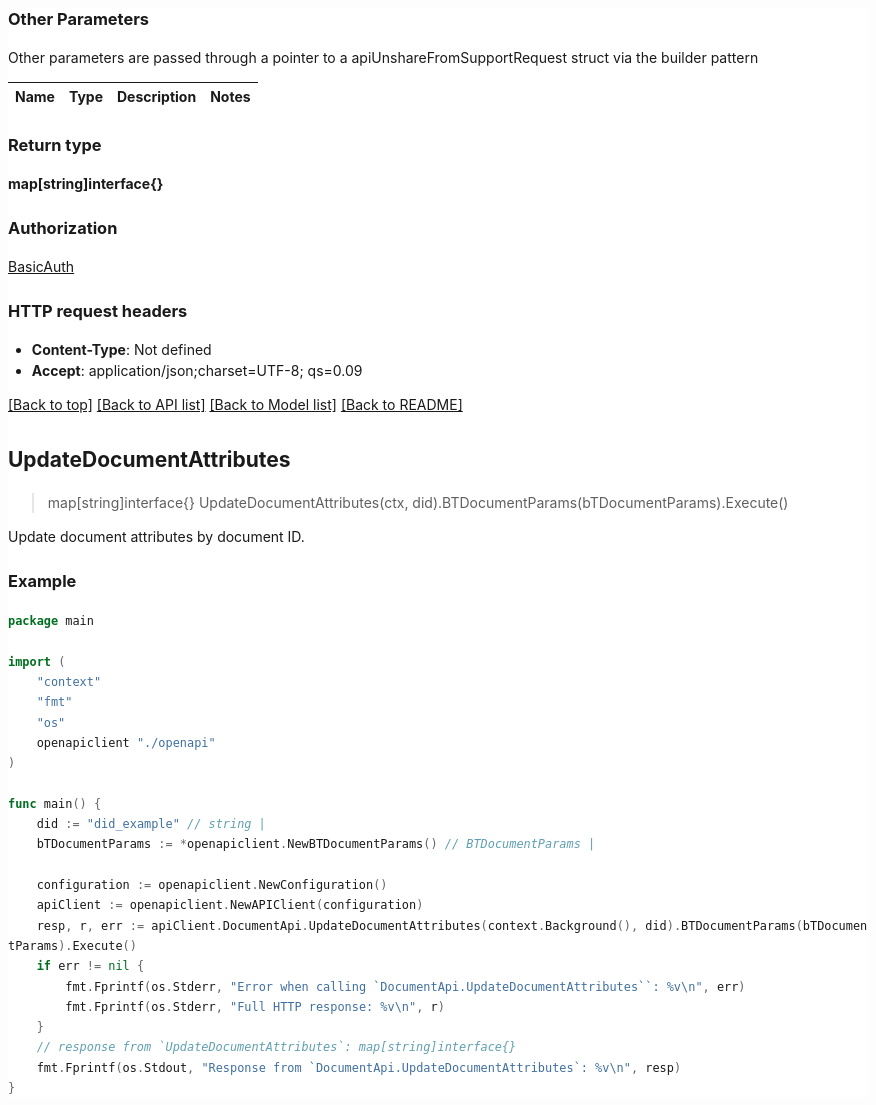 ### Other Parameters

Other parameters are passed through a pointer to a apiUnshareFromSupportRequest struct via the builder pattern


Name | Type | Description  | Notes
------------- | ------------- | ------------- | -------------


### Return type

**map[string]interface{}**

### Authorization

[BasicAuth](../README.md#BasicAuth)

### HTTP request headers

- **Content-Type**: Not defined
- **Accept**: application/json;charset=UTF-8; qs=0.09

[[Back to top]](#) [[Back to API list]](../README.md#documentation-for-api-endpoints)
[[Back to Model list]](../README.md#documentation-for-models)
[[Back to README]](../README.md)


## UpdateDocumentAttributes

> map[string]interface{} UpdateDocumentAttributes(ctx, did).BTDocumentParams(bTDocumentParams).Execute()

Update document attributes by document ID.

### Example

```go
package main

import (
    "context"
    "fmt"
    "os"
    openapiclient "./openapi"
)

func main() {
    did := "did_example" // string | 
    bTDocumentParams := *openapiclient.NewBTDocumentParams() // BTDocumentParams | 

    configuration := openapiclient.NewConfiguration()
    apiClient := openapiclient.NewAPIClient(configuration)
    resp, r, err := apiClient.DocumentApi.UpdateDocumentAttributes(context.Background(), did).BTDocumentParams(bTDocumentParams).Execute()
    if err != nil {
        fmt.Fprintf(os.Stderr, "Error when calling `DocumentApi.UpdateDocumentAttributes``: %v\n", err)
        fmt.Fprintf(os.Stderr, "Full HTTP response: %v\n", r)
    }
    // response from `UpdateDocumentAttributes`: map[string]interface{}
    fmt.Fprintf(os.Stdout, "Response from `DocumentApi.UpdateDocumentAttributes`: %v\n", resp)
}
```
